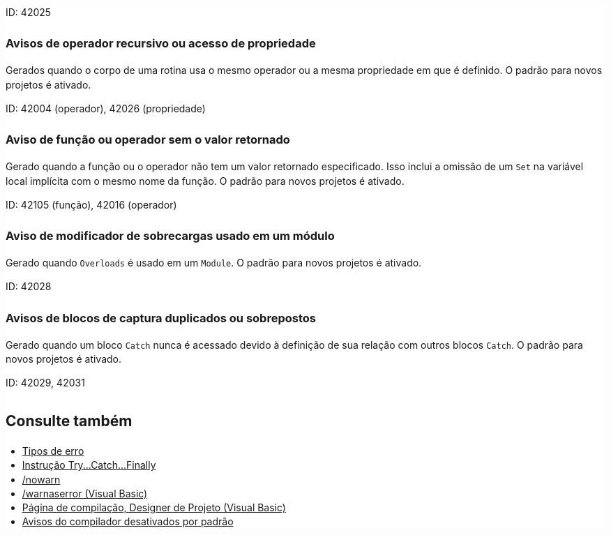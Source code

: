  ID: 42025

### <a name="recursive-operator-or-property-access-warnings"></a>Avisos de operador recursivo ou acesso de propriedade
 Gerados quando o corpo de uma rotina usa o mesmo operador ou a mesma propriedade em que é definido. O padrão para novos projetos é ativado.

 ID: 42004 (operador), 42026 (propriedade)

### <a name="function-or-operator-without-return-value-warning"></a>Aviso de função ou operador sem o valor retornado
 Gerado quando a função ou o operador não tem um valor retornado especificado. Isso inclui a omissão de um `Set` na variável local implícita com o mesmo nome da função. O padrão para novos projetos é ativado.

 ID: 42105 (função), 42016 (operador)

### <a name="overloads-modifier-used-in-a-module-warning"></a>Aviso de modificador de sobrecargas usado em um módulo
 Gerado quando `Overloads` é usado em um `Module`. O padrão para novos projetos é ativado.

 ID: 42028

### <a name="duplicate-or-overlapping-catch-blocks-warnings"></a>Avisos de blocos de captura duplicados ou sobrepostos
 Gerado quando um bloco `Catch` nunca é acessado devido à definição de sua relação com outros blocos `Catch`. O padrão para novos projetos é ativado.

 ID: 42029, 42031

## <a name="see-also"></a>Consulte também

- [Tipos de erro](/dotnet/visual-basic/programming-guide/language-features/error-types)
- [Instrução Try...Catch...Finally](/dotnet/visual-basic/language-reference/statements/try-catch-finally-statement)
- [/nowarn](/dotnet/visual-basic/reference/command-line-compiler/nowarn)
- [/warnaserror (Visual Basic)](/dotnet/visual-basic/reference/command-line-compiler/warnaserror)
- [Página de compilação, Designer de Projeto (Visual Basic)](../ide/reference/compile-page-project-designer-visual-basic.md)
- [Avisos do compilador desativados por padrão](/cpp/preprocessor/compiler-warnings-that-are-off-by-default)